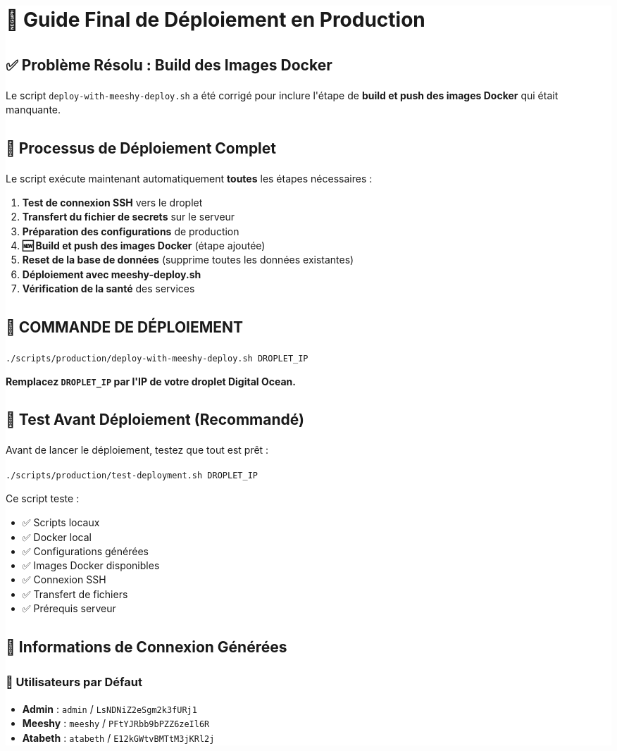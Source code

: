 # 🚀 Guide Final de Déploiement en Production

## ✅ **Problème Résolu : Build des Images Docker**

Le script `deploy-with-meeshy-deploy.sh` a été corrigé pour inclure l'étape de **build et push des images Docker** qui était manquante.

## 🔄 **Processus de Déploiement Complet**

Le script exécute maintenant automatiquement **toutes** les étapes nécessaires :

1. **Test de connexion SSH** vers le droplet
2. **Transfert du fichier de secrets** sur le serveur
3. **Préparation des configurations** de production
4. **🆕 Build et push des images Docker** (étape ajoutée)
5. **Reset de la base de données** (supprime toutes les données existantes)
6. **Déploiement avec meeshy-deploy.sh**
7. **Vérification de la santé** des services

## 🎯 **COMMANDE DE DÉPLOIEMENT**

```bash
./scripts/production/deploy-with-meeshy-deploy.sh DROPLET_IP
```

**Remplacez `DROPLET_IP` par l'IP de votre droplet Digital Ocean.**

## 🧪 **Test Avant Déploiement (Recommandé)**

Avant de lancer le déploiement, testez que tout est prêt :

```bash
./scripts/production/test-deployment.sh DROPLET_IP
```

Ce script teste :
- ✅ Scripts locaux
- ✅ Docker local
- ✅ Configurations générées
- ✅ Images Docker disponibles
- ✅ Connexion SSH
- ✅ Transfert de fichiers
- ✅ Prérequis serveur

## 🔐 **Informations de Connexion Générées**

### 👥 Utilisateurs par Défaut
- **Admin** : `admin` / `LsNDNiZ2eSgm2k3fURj1`
- **Meeshy** : `meeshy` / `PFtYJRbb9bPZZ6zeIl6R`
- **Atabeth** : `atabeth` / `E12kGWtvBMTtM3jKRl2j`
